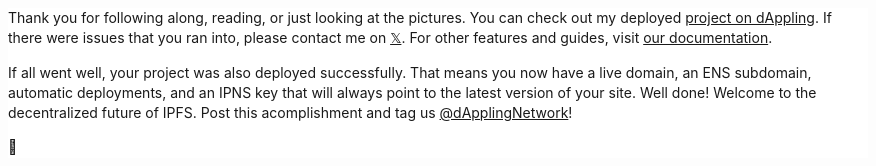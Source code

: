 Thank you for following along, reading, or just looking at the pictures. You can check out my deployed [project on dAppling](https://dappling.network/projects/7ebe4f4f-70f0-4705-828b-c610fb1d9ddc). If there were issues that you ran into, please contact me on [𝕏](https://x.com/0xBookland). For other features and guides, visit [our documentation](https://docs.dappling.network).

If all went well, your project was also deployed successfully. That means you now have a live domain, an ENS subdomain, automatic deployments, and an IPNS key that will always point to the latest version of your site. Well done! Welcome to the decentralized future of IPFS. Post this acomplishment and tag us [@dApplingNetwork](https://x.com/dApplingNetwork)!

🙏
